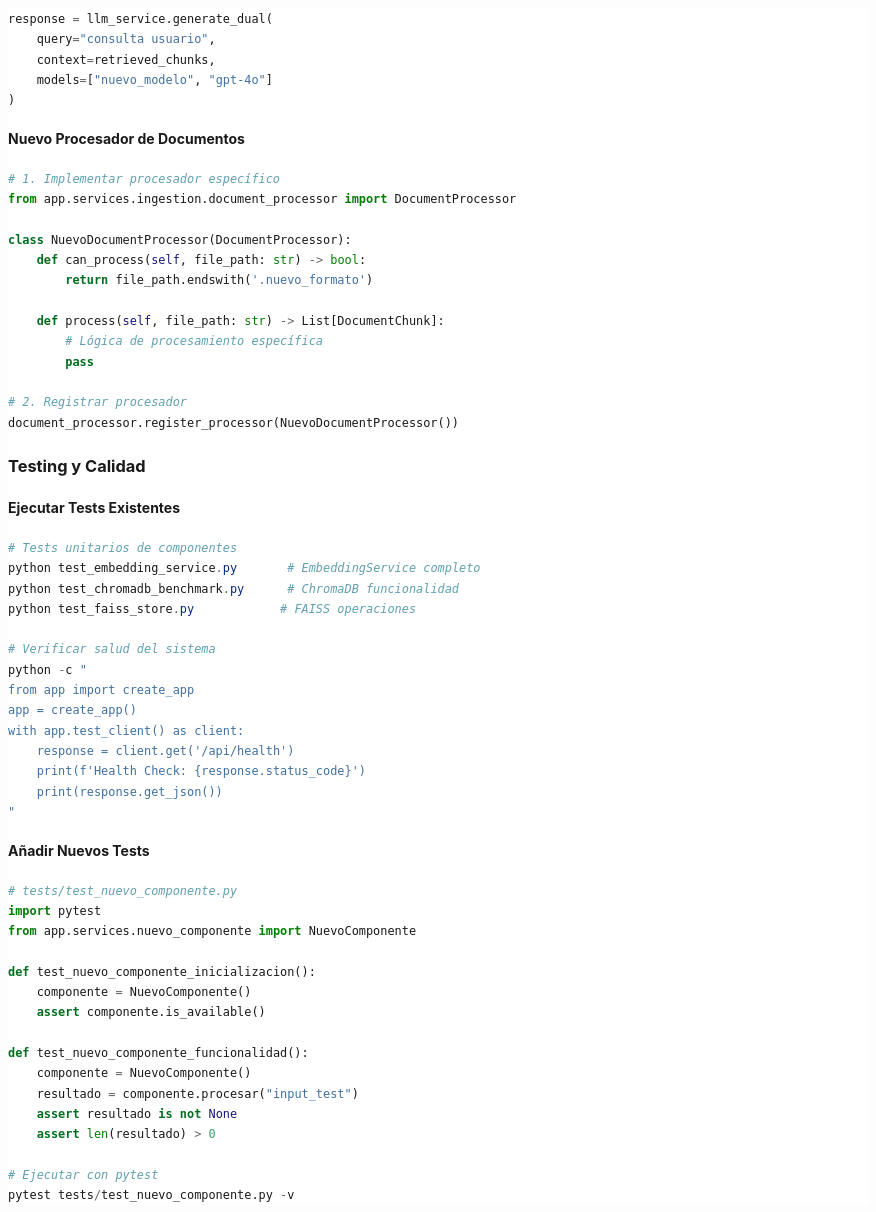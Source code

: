 ```python
response = llm_service.generate_dual(
    query="consulta usuario",
    context=retrieved_chunks,
    models=["nuevo_modelo", "gpt-4o"]
)
```

#### **Nuevo Procesador de Documentos**
```python
# 1. Implementar procesador específico
from app.services.ingestion.document_processor import DocumentProcessor

class NuevoDocumentProcessor(DocumentProcessor):
    def can_process(self, file_path: str) -> bool:
        return file_path.endswith('.nuevo_formato')
    
    def process(self, file_path: str) -> List[DocumentChunk]:
        # Lógica de procesamiento específica
        pass

# 2. Registrar procesador
document_processor.register_processor(NuevoDocumentProcessor())
```

### **Testing y Calidad**

#### **Ejecutar Tests Existentes**
```powershell
# Tests unitarios de componentes
python test_embedding_service.py       # EmbeddingService completo
python test_chromadb_benchmark.py      # ChromaDB funcionalidad  
python test_faiss_store.py            # FAISS operaciones

# Verificar salud del sistema
python -c "
from app import create_app
app = create_app()
with app.test_client() as client:
    response = client.get('/api/health')
    print(f'Health Check: {response.status_code}')
    print(response.get_json())
"
```

#### **Añadir Nuevos Tests**
```python
# tests/test_nuevo_componente.py
import pytest
from app.services.nuevo_componente import NuevoComponente

def test_nuevo_componente_inicializacion():
    componente = NuevoComponente()
    assert componente.is_available()

def test_nuevo_componente_funcionalidad():
    componente = NuevoComponente()
    resultado = componente.procesar("input_test")
    assert resultado is not None
    assert len(resultado) > 0

# Ejecutar con pytest
pytest tests/test_nuevo_componente.py -v
```

